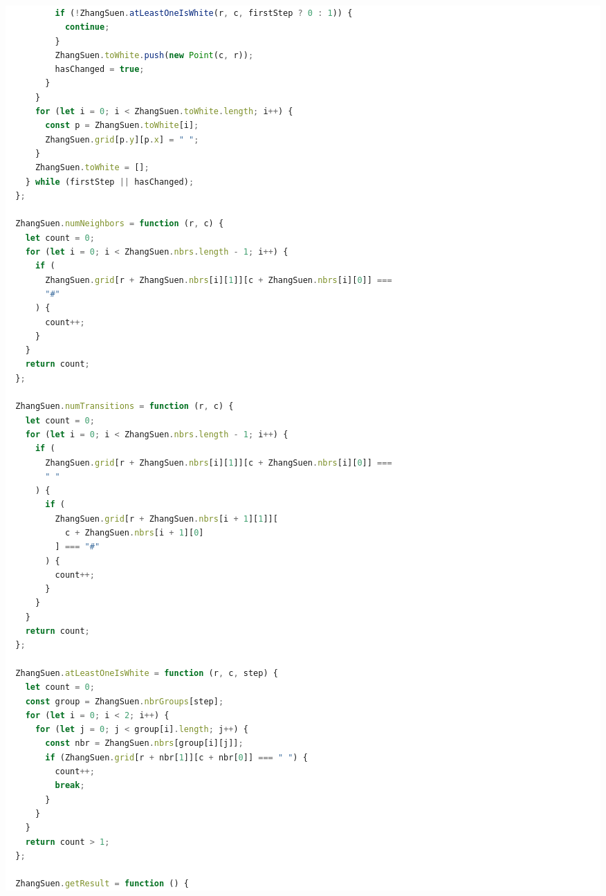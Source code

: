 ```js
          if (!ZhangSuen.atLeastOneIsWhite(r, c, firstStep ? 0 : 1)) {
            continue;
          }
          ZhangSuen.toWhite.push(new Point(c, r));
          hasChanged = true;
        }
      }
      for (let i = 0; i < ZhangSuen.toWhite.length; i++) {
        const p = ZhangSuen.toWhite[i];
        ZhangSuen.grid[p.y][p.x] = " ";
      }
      ZhangSuen.toWhite = [];
    } while (firstStep || hasChanged);
  };

  ZhangSuen.numNeighbors = function (r, c) {
    let count = 0;
    for (let i = 0; i < ZhangSuen.nbrs.length - 1; i++) {
      if (
        ZhangSuen.grid[r + ZhangSuen.nbrs[i][1]][c + ZhangSuen.nbrs[i][0]] ===
        "#"
      ) {
        count++;
      }
    }
    return count;
  };

  ZhangSuen.numTransitions = function (r, c) {
    let count = 0;
    for (let i = 0; i < ZhangSuen.nbrs.length - 1; i++) {
      if (
        ZhangSuen.grid[r + ZhangSuen.nbrs[i][1]][c + ZhangSuen.nbrs[i][0]] ===
        " "
      ) {
        if (
          ZhangSuen.grid[r + ZhangSuen.nbrs[i + 1][1]][
            c + ZhangSuen.nbrs[i + 1][0]
          ] === "#"
        ) {
          count++;
        }
      }
    }
    return count;
  };

  ZhangSuen.atLeastOneIsWhite = function (r, c, step) {
    let count = 0;
    const group = ZhangSuen.nbrGroups[step];
    for (let i = 0; i < 2; i++) {
      for (let j = 0; j < group[i].length; j++) {
        const nbr = ZhangSuen.nbrs[group[i][j]];
        if (ZhangSuen.grid[r + nbr[1]][c + nbr[0]] === " ") {
          count++;
          break;
        }
      }
    }
    return count > 1;
  };

  ZhangSuen.getResult = function () {
```
